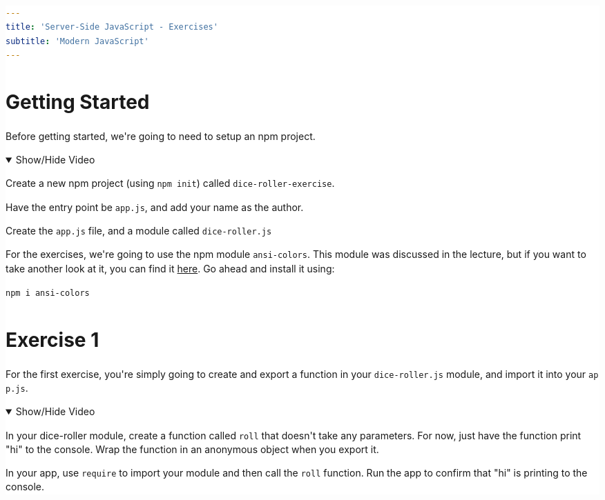 ```yaml
---
title: 'Server-Side JavaScript - Exercises'
subtitle: 'Modern JavaScript'
---
```


# Getting Started

Before getting started, we're going to need to setup an npm project.

<details open>
	<summary class="video">Show/Hide Video</summary>
	<div class="video-container">
		<iframe src="https://www.youtube.com/embed/SEHQgUKx8YI" width="100%" height="100%" frameborder="0"
			allowfullscreen allow="accelerometer; autoplay; encrypted-media; gyroscope; picture-in-picture">
		</iframe>
	</div>
</details>

Create a new npm project (using `npm init`) called `dice-roller-exercise`.

Have the entry point be `app.js`, and add your name as the author.

Create the `app.js` file, and a module called `dice-roller.js`

For the exercises, we're going to use the npm module `ansi-colors`. This module was discussed in the lecture, but if you want to take another look at it, you can find it [here](https://www.npmjs.com/package/ansi-colors). Go ahead and install it using:

```bash
npm i ansi-colors
```

# Exercise 1

For the first exercise, you're simply going to create and export a function in your `dice-roller.js` module, and import it into your `app.js`.

<details open>
	<summary class="video">Show/Hide Video</summary>
	<div class="video-container">
		<iframe src="https://www.youtube.com/embed/FYEAKU_ZQxc" width="100%" height="100%" frameborder="0"
			allowfullscreen allow="accelerometer; autoplay; encrypted-media; gyroscope; picture-in-picture">
		</iframe>
	</div>
</details>

In your dice-roller module, create a function called `roll` that doesn't take any parameters. For now, just have the function print "hi" to the console. Wrap the function in an anonymous object when you export it.

In your app, use `require` to import your module and then call the `roll` function. Run the app to confirm that "hi" is printing to the console.
